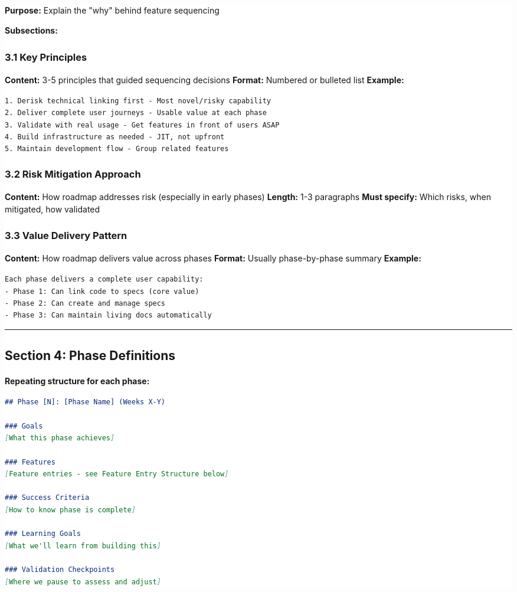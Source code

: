 **Purpose:** Explain the "why" behind feature sequencing

**Subsections:**

### 3.1 Key Principles
**Content:** 3-5 principles that guided sequencing decisions
**Format:** Numbered or bulleted list
**Example:**
```
1. Derisk technical linking first - Most novel/risky capability
2. Deliver complete user journeys - Usable value at each phase
3. Validate with real usage - Get features in front of users ASAP
4. Build infrastructure as needed - JIT, not upfront
5. Maintain development flow - Group related features
```

### 3.2 Risk Mitigation Approach
**Content:** How roadmap addresses risk (especially in early phases)
**Length:** 1-3 paragraphs
**Must specify:** Which risks, when mitigated, how validated

### 3.3 Value Delivery Pattern
**Content:** How roadmap delivers value across phases
**Format:** Usually phase-by-phase summary
**Example:**
```
Each phase delivers a complete user capability:
- Phase 1: Can link code to specs (core value)
- Phase 2: Can create and manage specs
- Phase 3: Can maintain living docs automatically
```

---

## Section 4: Phase Definitions

**Repeating structure for each phase:**

```markdown
## Phase [N]: [Phase Name] (Weeks X-Y)

### Goals
[What this phase achieves]

### Features
[Feature entries - see Feature Entry Structure below]

### Success Criteria
[How to know phase is complete]

### Learning Goals
[What we'll learn from building this]

### Validation Checkpoints
[Where we pause to assess and adjust]
```
